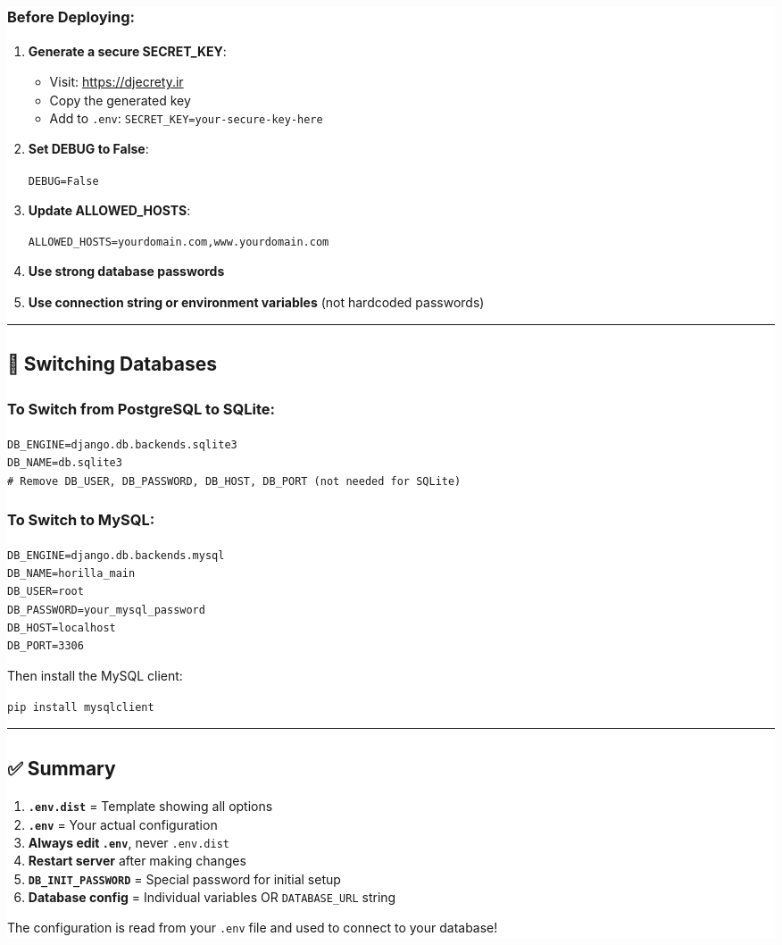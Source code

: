 ### Before Deploying:

1. **Generate a secure SECRET_KEY**:
   - Visit: https://djecrety.ir
   - Copy the generated key
   - Add to `.env`: `SECRET_KEY=your-secure-key-here`

2. **Set DEBUG to False**:
   ```env
   DEBUG=False
   ```

3. **Update ALLOWED_HOSTS**:
   ```env
   ALLOWED_HOSTS=yourdomain.com,www.yourdomain.com
   ```

4. **Use strong database passwords**
5. **Use connection string or environment variables** (not hardcoded passwords)

---

## 🔄 Switching Databases

### To Switch from PostgreSQL to SQLite:
```env
DB_ENGINE=django.db.backends.sqlite3
DB_NAME=db.sqlite3
# Remove DB_USER, DB_PASSWORD, DB_HOST, DB_PORT (not needed for SQLite)
```

### To Switch to MySQL:
```env
DB_ENGINE=django.db.backends.mysql
DB_NAME=horilla_main
DB_USER=root
DB_PASSWORD=your_mysql_password
DB_HOST=localhost
DB_PORT=3306
```

Then install the MySQL client:
```bash
pip install mysqlclient
```

---

## ✅ Summary

1. **`.env.dist`** = Template showing all options
2. **`.env`** = Your actual configuration
3. **Always edit `.env`**, never `.env.dist`
4. **Restart server** after making changes
5. **`DB_INIT_PASSWORD`** = Special password for initial setup
6. **Database config** = Individual variables OR `DATABASE_URL` string

The configuration is read from your `.env` file and used to connect to your database!

